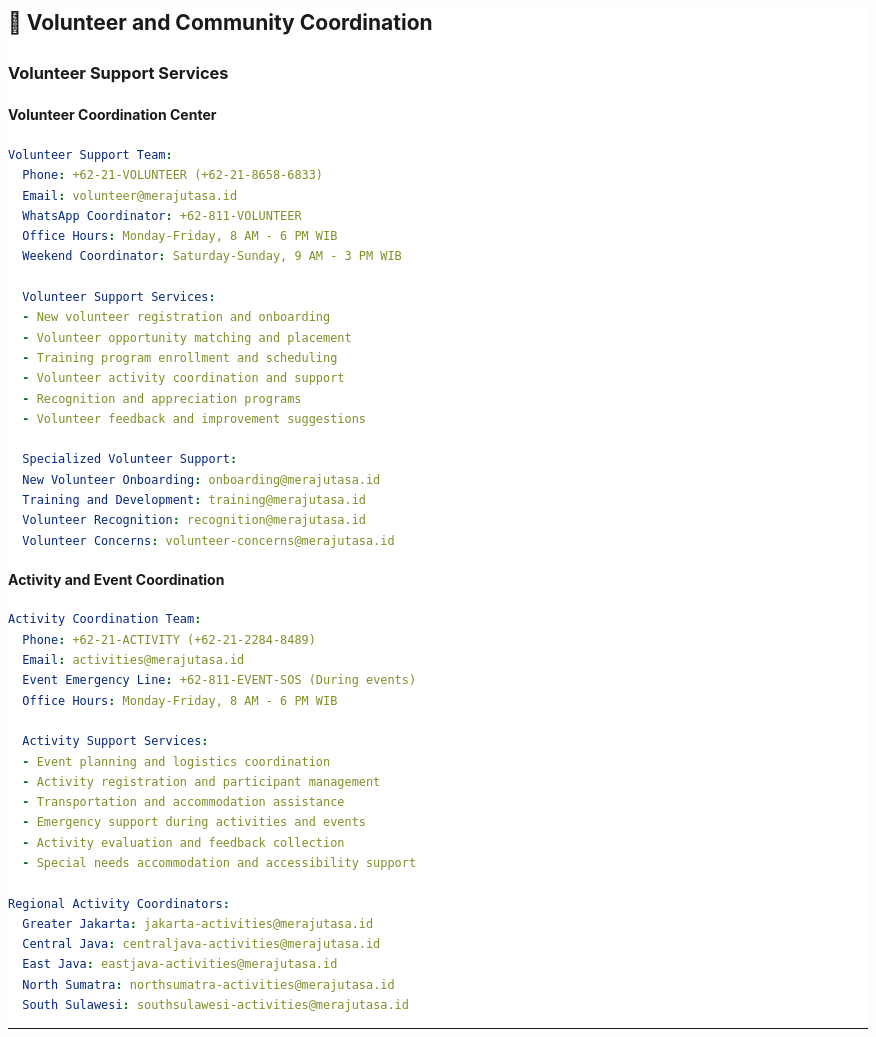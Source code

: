 
## 👥 Volunteer and Community Coordination

### Volunteer Support Services

#### Volunteer Coordination Center
```yaml
Volunteer Support Team:
  Phone: +62-21-VOLUNTEER (+62-21-8658-6833)
  Email: volunteer@merajutasa.id
  WhatsApp Coordinator: +62-811-VOLUNTEER
  Office Hours: Monday-Friday, 8 AM - 6 PM WIB
  Weekend Coordinator: Saturday-Sunday, 9 AM - 3 PM WIB
  
  Volunteer Support Services:
  - New volunteer registration and onboarding
  - Volunteer opportunity matching and placement
  - Training program enrollment and scheduling
  - Volunteer activity coordination and support
  - Recognition and appreciation programs
  - Volunteer feedback and improvement suggestions
  
  Specialized Volunteer Support:
  New Volunteer Onboarding: onboarding@merajutasa.id
  Training and Development: training@merajutasa.id
  Volunteer Recognition: recognition@merajutasa.id
  Volunteer Concerns: volunteer-concerns@merajutasa.id
```

#### Activity and Event Coordination
```yaml
Activity Coordination Team:
  Phone: +62-21-ACTIVITY (+62-21-2284-8489)
  Email: activities@merajutasa.id
  Event Emergency Line: +62-811-EVENT-SOS (During events)
  Office Hours: Monday-Friday, 8 AM - 6 PM WIB
  
  Activity Support Services:
  - Event planning and logistics coordination
  - Activity registration and participant management
  - Transportation and accommodation assistance
  - Emergency support during activities and events
  - Activity evaluation and feedback collection
  - Special needs accommodation and accessibility support
  
Regional Activity Coordinators:
  Greater Jakarta: jakarta-activities@merajutasa.id
  Central Java: centraljava-activities@merajutasa.id
  East Java: eastjava-activities@merajutasa.id
  North Sumatra: northsumatra-activities@merajutasa.id
  South Sulawesi: southsulawesi-activities@merajutasa.id
```

---